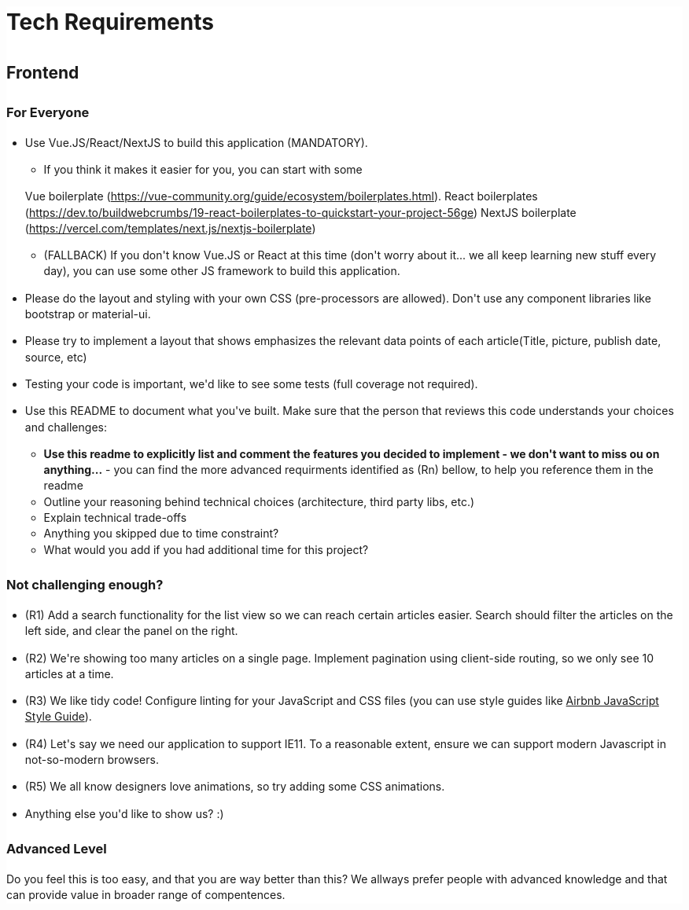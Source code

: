 # Tech Requirements
## Frontend

### For Everyone
- Use Vue.JS/React/NextJS to build this application (MANDATORY).
  * If you think it makes it easier for you, you can start with some 

  Vue boilerplate (https://vue-community.org/guide/ecosystem/boilerplates.html).
  React boilerplates (https://dev.to/buildwebcrumbs/19-react-boilerplates-to-quickstart-your-project-56ge)
  NextJS boilerplate (https://vercel.com/templates/next.js/nextjs-boilerplate)


  * (FALLBACK) If you don't know Vue.JS or React at this time (don't worry about it... we all keep learning new stuff every day), you can use some other JS framework to build this application. 

- Please do the layout and styling with your own CSS (pre-processors are allowed). Don't use any component libraries like bootstrap or material-ui.

- Please try to implement a layout that shows emphasizes the relevant data points of each article(Title, picture, publish date, source, etc)

- Testing your code is important, we'd like to see some tests (full coverage not required).

- Use this README to document what you've built. Make sure that the person that reviews this code understands your choices and challenges:
  * **Use this readme to explicitly list and comment the features you decided to implement - we don't want to miss ou on anything...** - you can find the more advanced requirments identified as (Rn) bellow, to help you reference them in the readme
  * Outline your reasoning behind technical choices (architecture, third party libs, etc.)
  * Explain technical trade-offs
  * Anything you skipped due to time constraint?
  * What would you add if you had additional time for this project?
  
### Not challenging enough?

- (R1) Add a search functionality for the list view so we can reach certain articles easier. Search should filter the articles on the left side, and clear the panel on the right.

- (R2) We're showing too many articles on a single page. Implement pagination using client-side routing, so we only see 10 articles at a time.

- (R3) We like tidy code! Configure linting for your JavaScript and CSS files (you can use style guides like [Airbnb JavaScript Style Guide](https://github.com/airbnb/javascript)).

- (R4) Let's say we need our application to support IE11. To a reasonable extent, ensure we can support modern Javascript in not-so-modern browsers.

- (R5) We all know designers love animations, so try adding some CSS animations.

- Anything else you'd like to show us? :)

### Advanced Level
Do you feel this is too easy, and that you are way better than this?
We allways prefer people with advanced knowledge and that can provide value in broader range of compentences.
